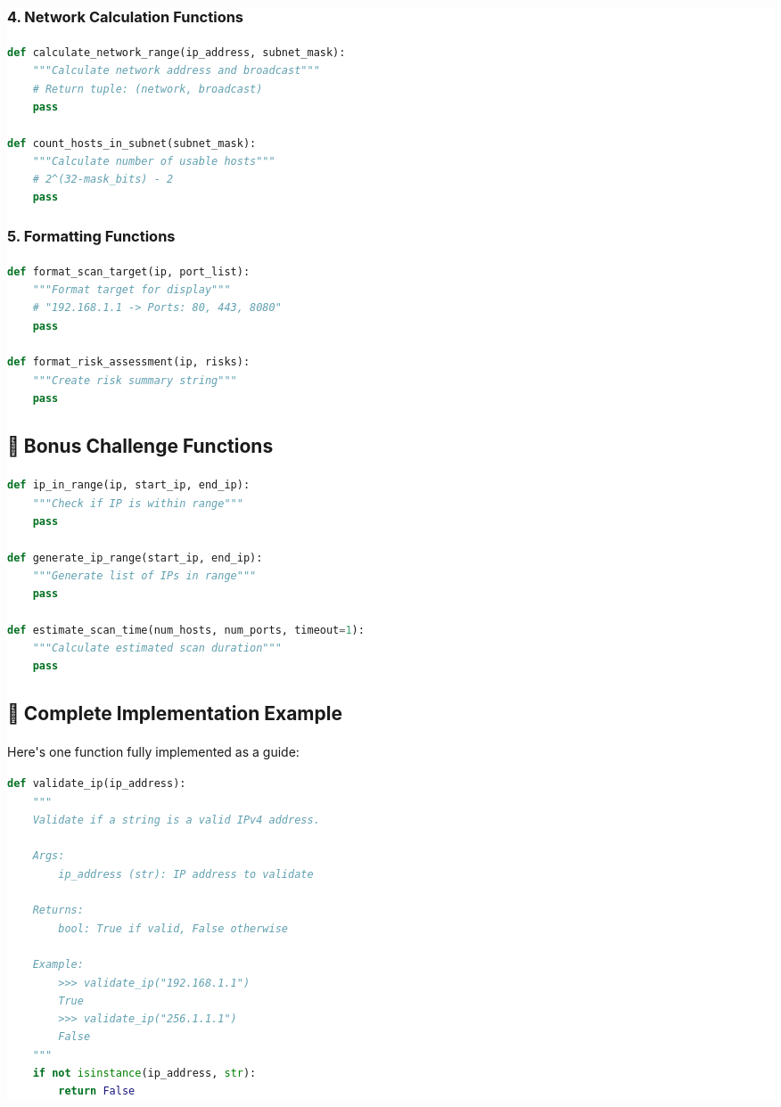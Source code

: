 ### 4. Network Calculation Functions
```python
def calculate_network_range(ip_address, subnet_mask):
    """Calculate network address and broadcast"""
    # Return tuple: (network, broadcast)
    pass

def count_hosts_in_subnet(subnet_mask):
    """Calculate number of usable hosts"""
    # 2^(32-mask_bits) - 2
    pass
```

### 5. Formatting Functions
```python
def format_scan_target(ip, port_list):
    """Format target for display"""
    # "192.168.1.1 -> Ports: 80, 443, 8080"
    pass

def format_risk_assessment(ip, risks):
    """Create risk summary string"""
    pass
```

## 🎨 Bonus Challenge Functions

```python
def ip_in_range(ip, start_ip, end_ip):
    """Check if IP is within range"""
    pass

def generate_ip_range(start_ip, end_ip):
    """Generate list of IPs in range"""
    pass

def estimate_scan_time(num_hosts, num_ports, timeout=1):
    """Calculate estimated scan duration"""
    pass
```

## 📁 Complete Implementation Example

Here's one function fully implemented as a guide:

```python
def validate_ip(ip_address):
    """
    Validate if a string is a valid IPv4 address.
    
    Args:
        ip_address (str): IP address to validate
        
    Returns:
        bool: True if valid, False otherwise
        
    Example:
        >>> validate_ip("192.168.1.1")
        True
        >>> validate_ip("256.1.1.1")
        False
    """
    if not isinstance(ip_address, str):
        return False
```